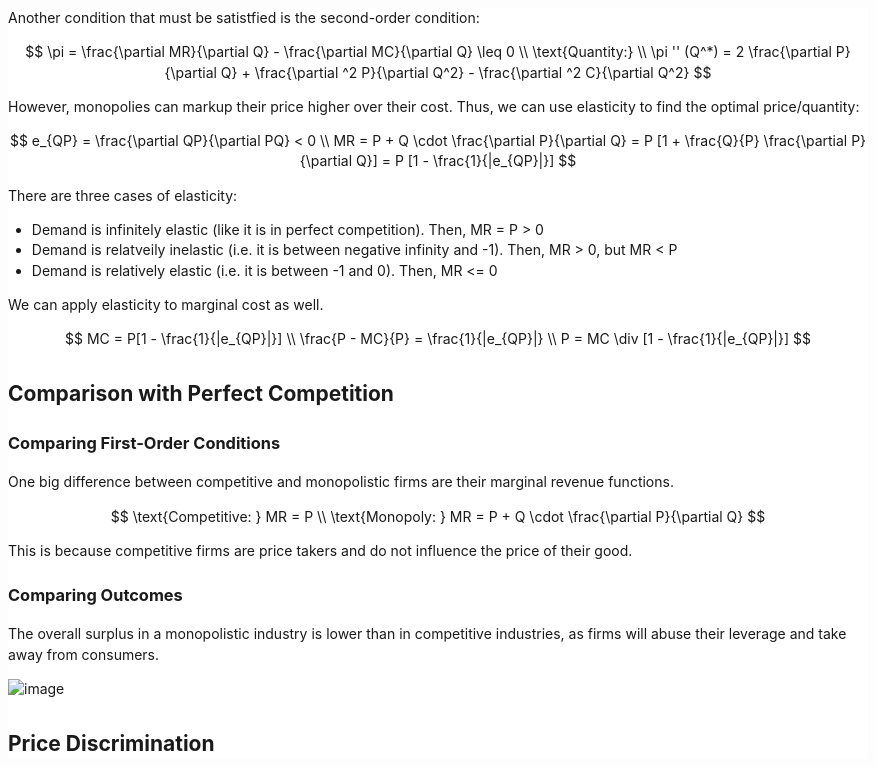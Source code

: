 
Another condition that must be satistfied is the second-order condition:

$$
\pi = \frac{\partial MR}{\partial Q} - \frac{\partial MC}{\partial Q} \leq 0 \\
\text{Quantity:} \\
\pi '' (Q^*) = 2 \frac{\partial P}{\partial Q} + \frac{\partial ^2 P}{\partial Q^2} - \frac{\partial ^2 C}{\partial Q^2}
$$


However, monopolies can markup their price higher over their cost. Thus, we can use elasticity to find the optimal price/quantity:


$$
e_{QP} = \frac{\partial QP}{\partial PQ} < 0 \\
MR = P + Q \cdot \frac{\partial P}{\partial Q} = P [1 + \frac{Q}{P} \frac{\partial P}{\partial Q}] = P [1 - \frac{1}{|e_{QP}|}]
$$


There are three cases of elasticity:
- Demand is infinitely elastic (like it is in perfect competition). Then, MR = P > 0
- Demand is relatveily inelastic (i.e. it is between negative infinity and -1). Then, MR > 0, but MR < P
- Demand is relatively elastic (i.e. it is between -1 and 0). Then, MR <= 0

We can apply elasticity to marginal cost as well.

$$
MC = P[1 - \frac{1}{|e_{QP}|}] \\
\frac{P - MC}{P} = \frac{1}{|e_{QP}|} \\
P = MC \div [1 - \frac{1}{|e_{QP}|}]
$$

## Comparison with Perfect Competition

### Comparing First-Order Conditions

One big difference between competitive and monopolistic firms are their marginal revenue functions.

$$
\text{Competitive: } MR = P \\
\text{Monopoly: } MR = P + Q \cdot \frac{\partial P}{\partial Q}
$$

This is because competitive firms are price takers and do not influence the price of their good.

### Comparing Outcomes

The overall surplus in a monopolistic industry is lower than in competitive industries, as firms will abuse their leverage and take away from consumers.

<img width="706" alt="image" src="https://github.com/tonyhieu/college-notes/assets/54915685/6bbc88ce-60b8-4683-96c4-9873c5868ce8">

## Price Discrimination
